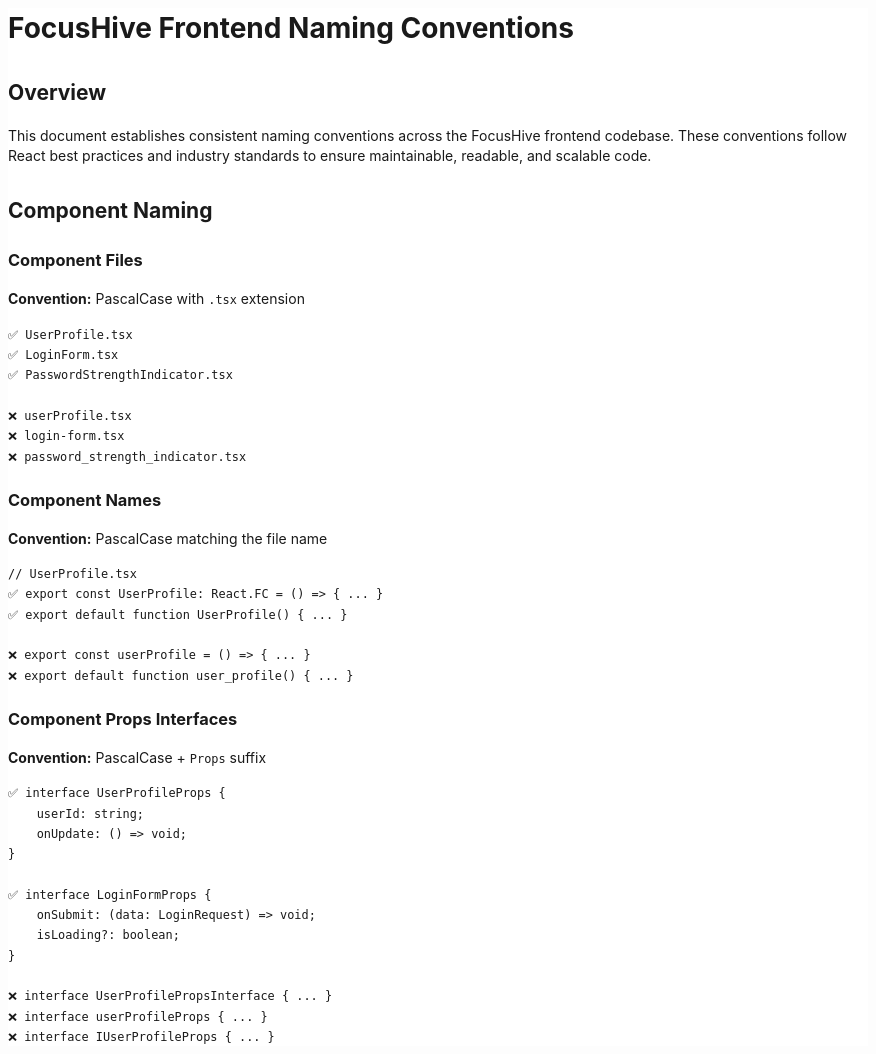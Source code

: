 # FocusHive Frontend Naming Conventions

## Overview

This document establishes consistent naming conventions across the FocusHive frontend codebase. These conventions follow React best practices and industry standards to ensure maintainable, readable, and scalable code.

## Component Naming

### Component Files
**Convention:** PascalCase with `.tsx` extension
```
✅ UserProfile.tsx
✅ LoginForm.tsx
✅ PasswordStrengthIndicator.tsx

❌ userProfile.tsx
❌ login-form.tsx
❌ password_strength_indicator.tsx
```

### Component Names
**Convention:** PascalCase matching the file name
```tsx
// UserProfile.tsx
✅ export const UserProfile: React.FC = () => { ... }
✅ export default function UserProfile() { ... }

❌ export const userProfile = () => { ... }
❌ export default function user_profile() { ... }
```

### Component Props Interfaces
**Convention:** PascalCase + `Props` suffix
```tsx
✅ interface UserProfileProps {
    userId: string;
    onUpdate: () => void;
}

✅ interface LoginFormProps {
    onSubmit: (data: LoginRequest) => void;
    isLoading?: boolean;
}

❌ interface UserProfilePropsInterface { ... }
❌ interface userProfileProps { ... }
❌ interface IUserProfileProps { ... }
```
